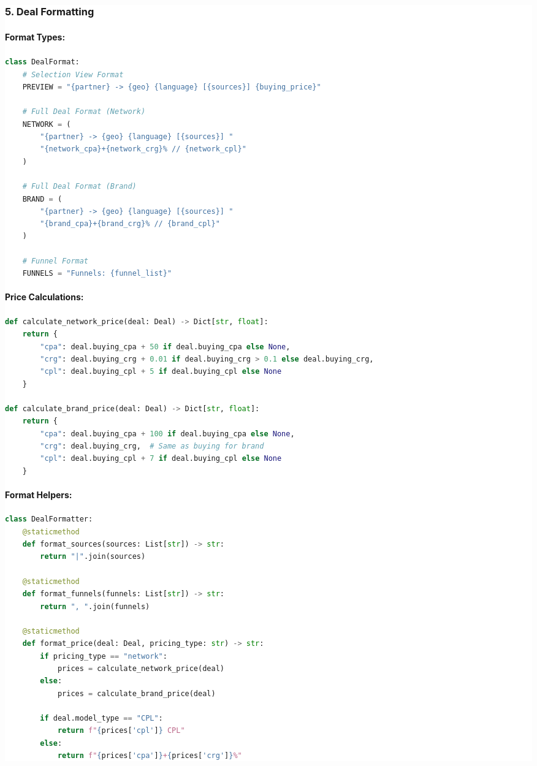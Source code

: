 ### 5. Deal Formatting

#### Format Types:
```python
class DealFormat:
    # Selection View Format
    PREVIEW = "{partner} -> {geo} {language} [{sources}] {buying_price}"
    
    # Full Deal Format (Network)
    NETWORK = (
        "{partner} -> {geo} {language} [{sources}] "
        "{network_cpa}+{network_crg}% // {network_cpl}"
    )
    
    # Full Deal Format (Brand)
    BRAND = (
        "{partner} -> {geo} {language} [{sources}] "
        "{brand_cpa}+{brand_crg}% // {brand_cpl}"
    )
    
    # Funnel Format
    FUNNELS = "Funnels: {funnel_list}"
```

#### Price Calculations:
```python
def calculate_network_price(deal: Deal) -> Dict[str, float]:
    return {
        "cpa": deal.buying_cpa + 50 if deal.buying_cpa else None,
        "crg": deal.buying_crg + 0.01 if deal.buying_crg > 0.1 else deal.buying_crg,
        "cpl": deal.buying_cpl + 5 if deal.buying_cpl else None
    }

def calculate_brand_price(deal: Deal) -> Dict[str, float]:
    return {
        "cpa": deal.buying_cpa + 100 if deal.buying_cpa else None,
        "crg": deal.buying_crg,  # Same as buying for brand
        "cpl": deal.buying_cpl + 7 if deal.buying_cpl else None
    }
```

#### Format Helpers:
```python
class DealFormatter:
    @staticmethod
    def format_sources(sources: List[str]) -> str:
        return "|".join(sources)
    
    @staticmethod
    def format_funnels(funnels: List[str]) -> str:
        return ", ".join(funnels)
    
    @staticmethod
    def format_price(deal: Deal, pricing_type: str) -> str:
        if pricing_type == "network":
            prices = calculate_network_price(deal)
        else:
            prices = calculate_brand_price(deal)
            
        if deal.model_type == "CPL":
            return f"{prices['cpl']} CPL"
        else:
            return f"{prices['cpa']}+{prices['crg']}%"
```
